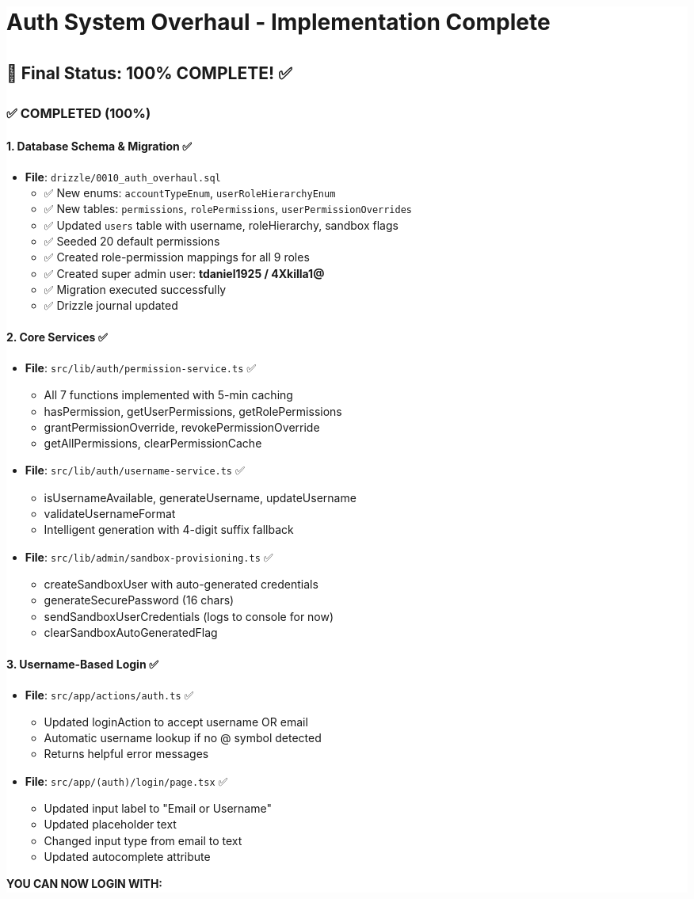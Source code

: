# Auth System Overhaul - Implementation Complete

## 🎉 Final Status: 100% COMPLETE! ✅

### ✅ COMPLETED (100%)

#### 1. Database Schema & Migration ✅

- **File**: `drizzle/0010_auth_overhaul.sql`
  - ✅ New enums: `accountTypeEnum`, `userRoleHierarchyEnum`
  - ✅ New tables: `permissions`, `rolePermissions`, `userPermissionOverrides`
  - ✅ Updated `users` table with username, roleHierarchy, sandbox flags
  - ✅ Seeded 20 default permissions
  - ✅ Created role-permission mappings for all 9 roles
  - ✅ Created super admin user: **tdaniel1925 / 4Xkilla1@**
  - ✅ Migration executed successfully
  - ✅ Drizzle journal updated

#### 2. Core Services ✅

- **File**: `src/lib/auth/permission-service.ts` ✅
  - All 7 functions implemented with 5-min caching
  - hasPermission, getUserPermissions, getRolePermissions
  - grantPermissionOverride, revokePermissionOverride
  - getAllPermissions, clearPermissionCache

- **File**: `src/lib/auth/username-service.ts` ✅
  - isUsernameAvailable, generateUsername, updateUsername
  - validateUsernameFormat
  - Intelligent generation with 4-digit suffix fallback

- **File**: `src/lib/admin/sandbox-provisioning.ts` ✅
  - createSandboxUser with auto-generated credentials
  - generateSecurePassword (16 chars)
  - sendSandboxUserCredentials (logs to console for now)
  - clearSandboxAutoGeneratedFlag

#### 3. Username-Based Login ✅

- **File**: `src/app/actions/auth.ts` ✅
  - Updated loginAction to accept username OR email
  - Automatic username lookup if no @ symbol detected
  - Returns helpful error messages

- **File**: `src/app/(auth)/login/page.tsx` ✅
  - Updated input label to "Email or Username"
  - Updated placeholder text
  - Changed input type from email to text
  - Updated autocomplete attribute

**YOU CAN NOW LOGIN WITH:**
